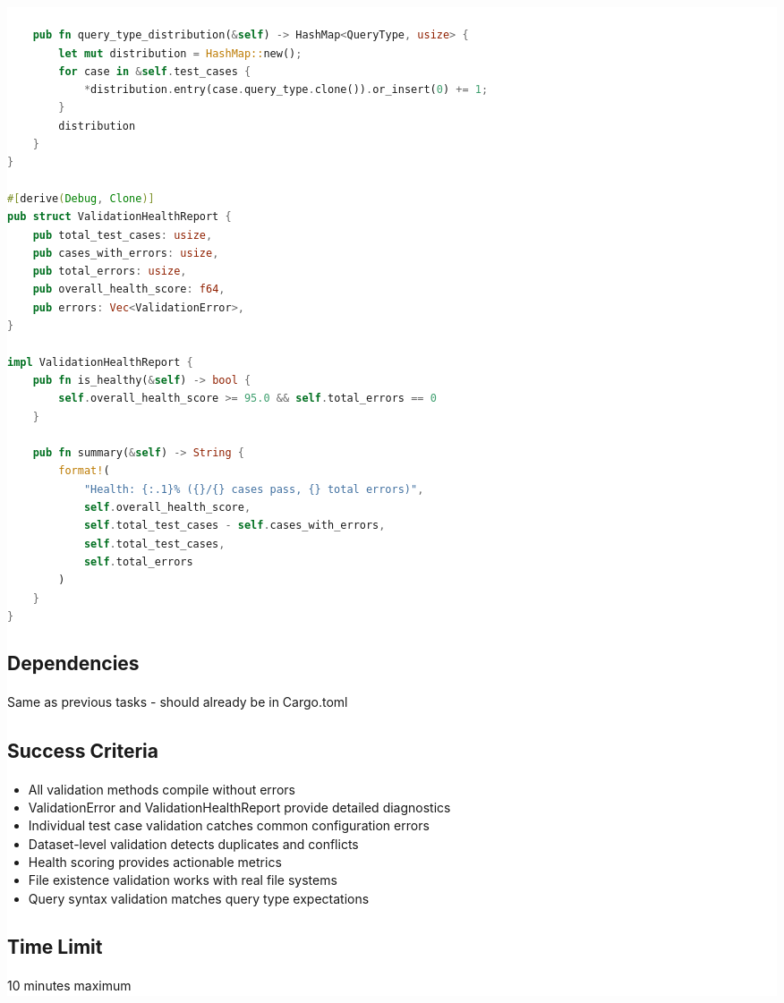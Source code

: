 ```rust
    
    pub fn query_type_distribution(&self) -> HashMap<QueryType, usize> {
        let mut distribution = HashMap::new();
        for case in &self.test_cases {
            *distribution.entry(case.query_type.clone()).or_insert(0) += 1;
        }
        distribution
    }
}

#[derive(Debug, Clone)]
pub struct ValidationHealthReport {
    pub total_test_cases: usize,
    pub cases_with_errors: usize,
    pub total_errors: usize,
    pub overall_health_score: f64,
    pub errors: Vec<ValidationError>,
}

impl ValidationHealthReport {
    pub fn is_healthy(&self) -> bool {
        self.overall_health_score >= 95.0 && self.total_errors == 0
    }
    
    pub fn summary(&self) -> String {
        format!(
            "Health: {:.1}% ({}/{} cases pass, {} total errors)",
            self.overall_health_score,
            self.total_test_cases - self.cases_with_errors,
            self.total_test_cases,
            self.total_errors
        )
    }
}
```

## Dependencies
Same as previous tasks - should already be in Cargo.toml

## Success Criteria
- All validation methods compile without errors
- ValidationError and ValidationHealthReport provide detailed diagnostics
- Individual test case validation catches common configuration errors
- Dataset-level validation detects duplicates and conflicts
- Health scoring provides actionable metrics
- File existence validation works with real file systems
- Query syntax validation matches query type expectations

## Time Limit
10 minutes maximum